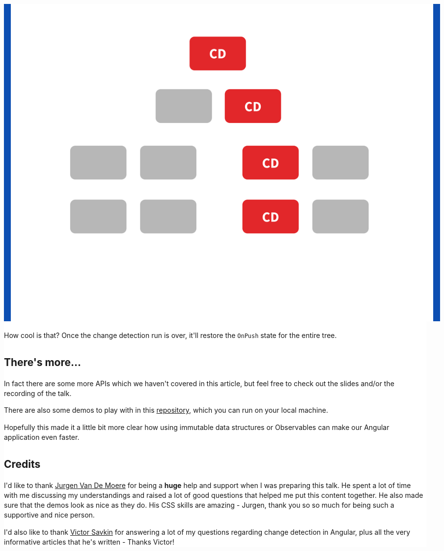 <img style="background: #0c4eb2; padding: 0 1em;" src="/images/cd-tree-13.svg">

How cool is that? Once the change detection run is over, it'll restore the `OnPush` state for the entire tree.

## There's more...

In fact there are some more APIs which we haven't covered in this article, but feel free to check out the slides and/or the recording of the talk.

There are also some demos to play with in this [repository](https://github.com/thoughtram/angular2-change-detection-demos), which you can run on your local machine.

Hopefully this made it a little bit more clear how using immutable data structures or Observables can make our Angular application even faster.

## Credits

I'd like to thank [Jurgen Van De Moere](http://twitter.com/jvandemo) for being a **huge** help and support when I was preparing this talk. He spent a lot of time with me discussing my understandings and raised a lot of good questions that helped me put this content together. He also made sure that the demos look as nice as they do. His CSS skills are amazing - Jurgen, thank you so so much for being such a supportive and nice person.

I'd also like to thank [Victor Savkin](http://twitter.com/victorsavkin) for answering a lot of my questions regarding change detection in Angular, plus all the very informative articles that he's written - Thanks Victor!
